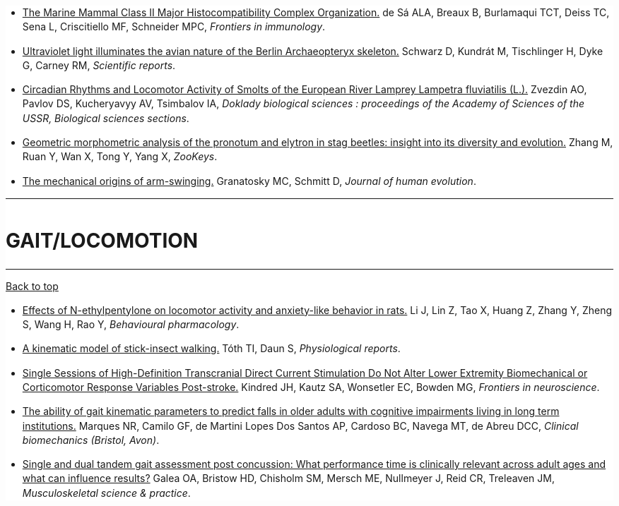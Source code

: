 * [The Marine Mammal Class II Major Histocompatibility Complex Organization.](https://www.ncbi.nlm.nih.gov/pubmed/31019512)
de Sá ALA, Breaux B, Burlamaqui TCT, Deiss TC, Sena L, Criscitiello MF, Schneider MPC,
*Frontiers in immunology*.  

* [Ultraviolet light illuminates the avian nature of the Berlin Archaeopteryx skeleton.](https://www.ncbi.nlm.nih.gov/pubmed/31019224)
Schwarz D, Kundrát M, Tischlinger H, Dyke G, Carney RM,
*Scientific reports*.  

* [Circadian Rhythms and Locomotor Activity of Smolts of the European River Lamprey Lampetra fluviatilis (L.).](https://www.ncbi.nlm.nih.gov/pubmed/31016498)
Zvezdin AO, Pavlov DS, Kucheryavyy AV, Tsimbalov IA,
*Doklady biological sciences : proceedings of the Academy of Sciences of the USSR, Biological sciences sections*.  

* [Geometric morphometric analysis of the pronotum and elytron in stag beetles: insight into its diversity and evolution.](https://www.ncbi.nlm.nih.gov/pubmed/31015774)
Zhang M, Ruan Y, Wan X, Tong Y, Yang X,
*ZooKeys*.  

* [The mechanical origins of arm-swinging.](https://www.ncbi.nlm.nih.gov/pubmed/31010544)
Granatosky MC, Schmitt D,
*Journal of human evolution*.  

----
# GAIT/LOCOMOTION
----

[Back to top](#table-of-contents)
* [Effects of N-ethylpentylone on locomotor activity and anxiety-like behavior in rats.](https://www.ncbi.nlm.nih.gov/pubmed/31033523)
Li J, Lin Z, Tao X, Huang Z, Zhang Y, Zheng S, Wang H, Rao Y,
*Behavioural pharmacology*.  

* [A kinematic model of stick-insect walking.](https://www.ncbi.nlm.nih.gov/pubmed/31033245)
Tóth TI, Daun S,
*Physiological reports*.  

* [Single Sessions of High-Definition Transcranial Direct Current Stimulation Do Not Alter Lower Extremity Biomechanical or Corticomotor Response Variables Post-stroke.](https://www.ncbi.nlm.nih.gov/pubmed/31031579)
Kindred JH, Kautz SA, Wonsetler EC, Bowden MG,
*Frontiers in neuroscience*.  

* [The ability of gait kinematic parameters to predict falls in older adults with cognitive impairments living in long term institutions.](https://www.ncbi.nlm.nih.gov/pubmed/31031228)
Marques NR, Camilo GF, de Martini Lopes Dos Santos AP, Cardoso BC, Navega MT, de Abreu DCC,
*Clinical biomechanics (Bristol, Avon)*.  

* [Single and dual tandem gait assessment post concussion: What performance time is clinically relevant across adult ages and what can influence results?](https://www.ncbi.nlm.nih.gov/pubmed/31031162)
Galea OA, Bristow HD, Chisholm SM, Mersch ME, Nullmeyer J, Reid CR, Treleaven JM,
*Musculoskeletal science & practice*.  
